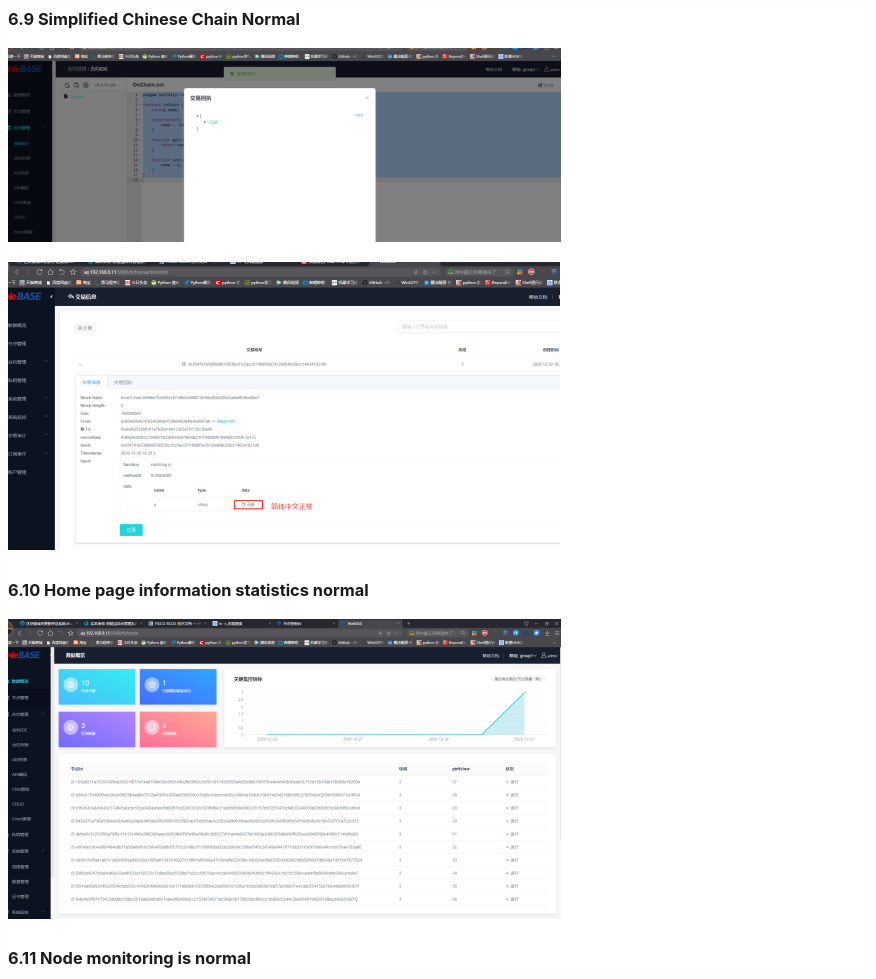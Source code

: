 ### 6.9 Simplified Chinese Chain Normal
![](../../../images/articles/ansible_FISCO-BCOS_Webase-deploy/ansible_FISCO-BCOS_Webase-deploy4907.png)

![](../../../images/articles/ansible_FISCO-BCOS_Webase-deploy/ansible_FISCO-BCOS_Webase-deploy4910.png)

### 6.10 Home page information statistics normal
![](../../../images/articles/ansible_FISCO-BCOS_Webase-deploy/ansible_FISCO-BCOS_Webase-deploy4944.png)

### 6.11 Node monitoring is normal